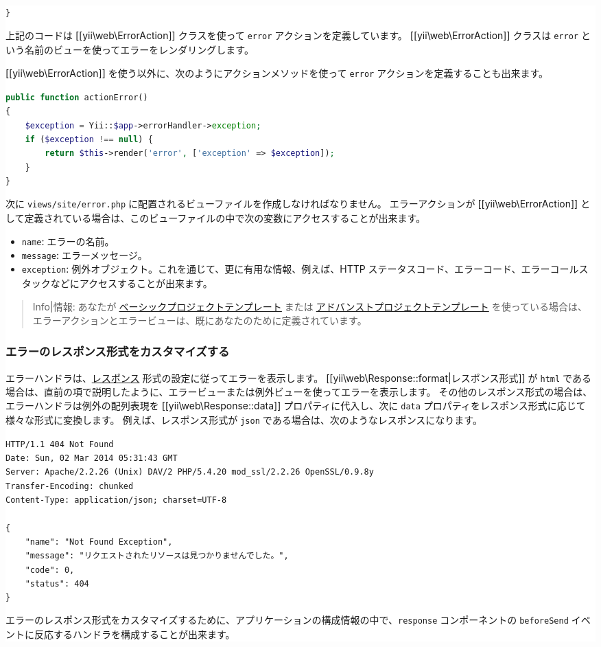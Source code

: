 ```php
}
```

上記のコードは [[yii\web\ErrorAction]] クラスを使って `error` アクションを定義しています。
[[yii\web\ErrorAction]] クラスは `error` という名前のビューを使ってエラーをレンダリングします。

[[yii\web\ErrorAction]] を使う以外に、次のようにアクションメソッドを使って `error` アクションを定義することも出来ます。

```php
public function actionError()
{
    $exception = Yii::$app->errorHandler->exception;
    if ($exception !== null) {
        return $this->render('error', ['exception' => $exception]);
    }
}
```

次に `views/site/error.php` に配置されるビューファイルを作成しなければなりません。
エラーアクションが [[yii\web\ErrorAction]] として定義されている場合は、このビューファイルの中で次の変数にアクセスすることが出来ます。

* `name`: エラーの名前。
* `message`: エラーメッセージ。
* `exception`: 例外オブジェクト。これを通じて、更に有用な情報、例えば、HTTP ステータスコード、エラーコード、エラーコールスタックなどにアクセスすることが出来ます。

> Info|情報: あなたが [ベーシックプロジェクトテンプレート](start-installation.md) または [アドバンストプロジェクトテンプレート](https://github.com/yiisoft/yii2-app-advanced/blob/master/docs/guide-ja/README.md) を使っている場合は、エラーアクションとエラービューは、既にあなたのために定義されています。


### エラーのレスポンス形式をカスタマイズする <span id="error-format"></span>

エラーハンドラは、[レスポンス](runtime-responses.md) 形式の設定に従ってエラーを表示します。
[[yii\web\Response::format|レスポンス形式]] が `html` である場合は、直前の項で説明したように、エラービューまたは例外ビューを使ってエラーを表示します。
その他のレスポンス形式の場合は、エラーハンドラは例外の配列表現を [[yii\web\Response::data]] プロパティに代入し、次に `data` プロパティをレスポンス形式に応じて様々な形式に変換します。
例えば、レスポンス形式が `json` である場合は、次のようなレスポンスになります。

```
HTTP/1.1 404 Not Found
Date: Sun, 02 Mar 2014 05:31:43 GMT
Server: Apache/2.2.26 (Unix) DAV/2 PHP/5.4.20 mod_ssl/2.2.26 OpenSSL/0.9.8y
Transfer-Encoding: chunked
Content-Type: application/json; charset=UTF-8

{
    "name": "Not Found Exception",
    "message": "リクエストされたリソースは見つかりませんでした。",
    "code": 0,
    "status": 404
}
```

エラーのレスポンス形式をカスタマイズするために、アプリケーションの構成情報の中で、`response` コンポーネントの `beforeSend` イベントに反応するハンドラを構成することが出来ます。
